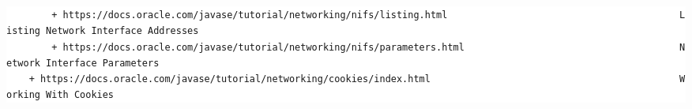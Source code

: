             + https://docs.oracle.com/javase/tutorial/networking/nifs/listing.html                                         Listing Network Interface Addresses
            + https://docs.oracle.com/javase/tutorial/networking/nifs/parameters.html                                      Network Interface Parameters
        + https://docs.oracle.com/javase/tutorial/networking/cookies/index.html                                            Working With Cookies
